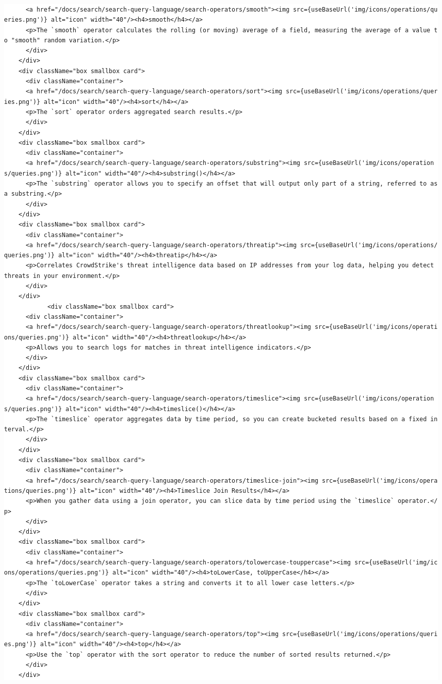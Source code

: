           <a href="/docs/search/search-query-language/search-operators/smooth"><img src={useBaseUrl('img/icons/operations/queries.png')} alt="icon" width="40"/><h4>smooth</h4></a>
          <p>The `smooth` operator calculates the rolling (or moving) average of a field, measuring the average of a value to "smooth" random variation.</p>
          </div>
        </div>
        <div className="box smallbox card">
          <div className="container">
          <a href="/docs/search/search-query-language/search-operators/sort"><img src={useBaseUrl('img/icons/operations/queries.png')} alt="icon" width="40"/><h4>sort</h4></a>
          <p>The `sort` operator orders aggregated search results.</p>
          </div>
        </div>
        <div className="box smallbox card">
          <div className="container">
          <a href="/docs/search/search-query-language/search-operators/substring"><img src={useBaseUrl('img/icons/operations/queries.png')} alt="icon" width="40"/><h4>substring()</h4></a>
          <p>The `substring` operator allows you to specify an offset that will output only part of a string, referred to as a substring.</p>
          </div>
        </div>
        <div className="box smallbox card">
          <div className="container">
          <a href="/docs/search/search-query-language/search-operators/threatip"><img src={useBaseUrl('img/icons/operations/queries.png')} alt="icon" width="40"/><h4>threatip</h4></a>
          <p>Correlates CrowdStrike's threat intelligence data based on IP addresses from your log data, helping you detect threats in your environment.</p>
          </div>
        </div>
                <div className="box smallbox card">
          <div className="container">
          <a href="/docs/search/search-query-language/search-operators/threatlookup"><img src={useBaseUrl('img/icons/operations/queries.png')} alt="icon" width="40"/><h4>threatlookup</h4></a>
          <p>Allows you to search logs for matches in threat intelligence indicators.</p>
          </div>
        </div>
        <div className="box smallbox card">
          <div className="container">
          <a href="/docs/search/search-query-language/search-operators/timeslice"><img src={useBaseUrl('img/icons/operations/queries.png')} alt="icon" width="40"/><h4>timeslice()</h4></a>
          <p>The `timeslice` operator aggregates data by time period, so you can create bucketed results based on a fixed interval.</p>
          </div>
        </div>
        <div className="box smallbox card">
          <div className="container">
          <a href="/docs/search/search-query-language/search-operators/timeslice-join"><img src={useBaseUrl('img/icons/operations/queries.png')} alt="icon" width="40"/><h4>Timeslice Join Results</h4></a>
          <p>When you gather data using a join operator, you can slice data by time period using the `timeslice` operator.</p>
          </div>
        </div>
        <div className="box smallbox card">
          <div className="container">
          <a href="/docs/search/search-query-language/search-operators/tolowercase-touppercase"><img src={useBaseUrl('img/icons/operations/queries.png')} alt="icon" width="40"/><h4>toLowerCase, toUpperCase</h4></a>
          <p>The `toLowerCase` operator takes a string and converts it to all lower case letters.</p>
          </div>
        </div>
        <div className="box smallbox card">
          <div className="container">
          <a href="/docs/search/search-query-language/search-operators/top"><img src={useBaseUrl('img/icons/operations/queries.png')} alt="icon" width="40"/><h4>top</h4></a>
          <p>Use the `top` operator with the sort operator to reduce the number of sorted results returned.</p>
          </div>
        </div>